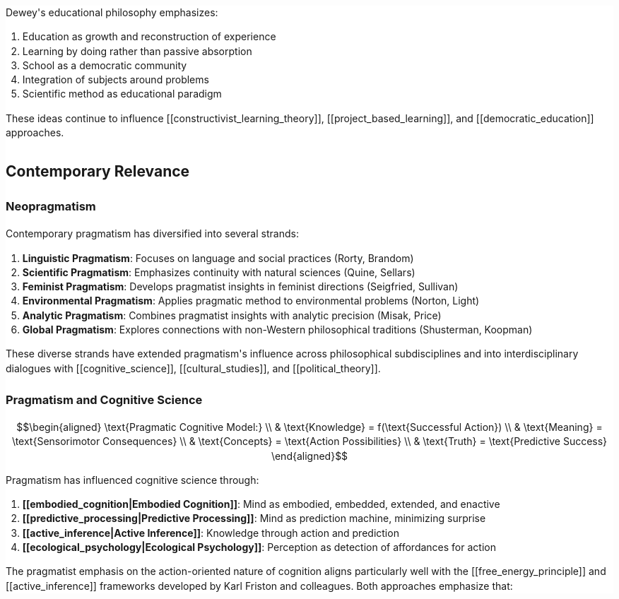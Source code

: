 Dewey's educational philosophy emphasizes:

1. Education as growth and reconstruction of experience
2. Learning by doing rather than passive absorption
3. School as a democratic community
4. Integration of subjects around problems
5. Scientific method as educational paradigm

These ideas continue to influence [[constructivist_learning_theory]], [[project_based_learning]], and [[democratic_education]] approaches.

## Contemporary Relevance

### Neopragmatism

Contemporary pragmatism has diversified into several strands:

1. **Linguistic Pragmatism**: Focuses on language and social practices (Rorty, Brandom)
2. **Scientific Pragmatism**: Emphasizes continuity with natural sciences (Quine, Sellars)
3. **Feminist Pragmatism**: Develops pragmatist insights in feminist directions (Seigfried, Sullivan)
4. **Environmental Pragmatism**: Applies pragmatic method to environmental problems (Norton, Light)
5. **Analytic Pragmatism**: Combines pragmatist insights with analytic precision (Misak, Price)
6. **Global Pragmatism**: Explores connections with non-Western philosophical traditions (Shusterman, Koopman)

These diverse strands have extended pragmatism's influence across philosophical subdisciplines and into interdisciplinary dialogues with [[cognitive_science]], [[cultural_studies]], and [[political_theory]].

### Pragmatism and Cognitive Science

```math
\begin{aligned}
\text{Pragmatic Cognitive Model:} \\
& \text{Knowledge} = f(\text{Successful Action}) \\
& \text{Meaning} = \text{Sensorimotor Consequences} \\
& \text{Concepts} = \text{Action Possibilities} \\
& \text{Truth} = \text{Predictive Success}
\end{aligned}
```

Pragmatism has influenced cognitive science through:

1. **[[embodied_cognition|Embodied Cognition]]**: Mind as embodied, embedded, extended, and enactive
2. **[[predictive_processing|Predictive Processing]]**: Mind as prediction machine, minimizing surprise
3. **[[active_inference|Active Inference]]**: Knowledge through action and prediction
4. **[[ecological_psychology|Ecological Psychology]]**: Perception as detection of affordances for action

The pragmatist emphasis on the action-oriented nature of cognition aligns particularly well with the [[free_energy_principle]] and [[active_inference]] frameworks developed by Karl Friston and colleagues. Both approaches emphasize that:
